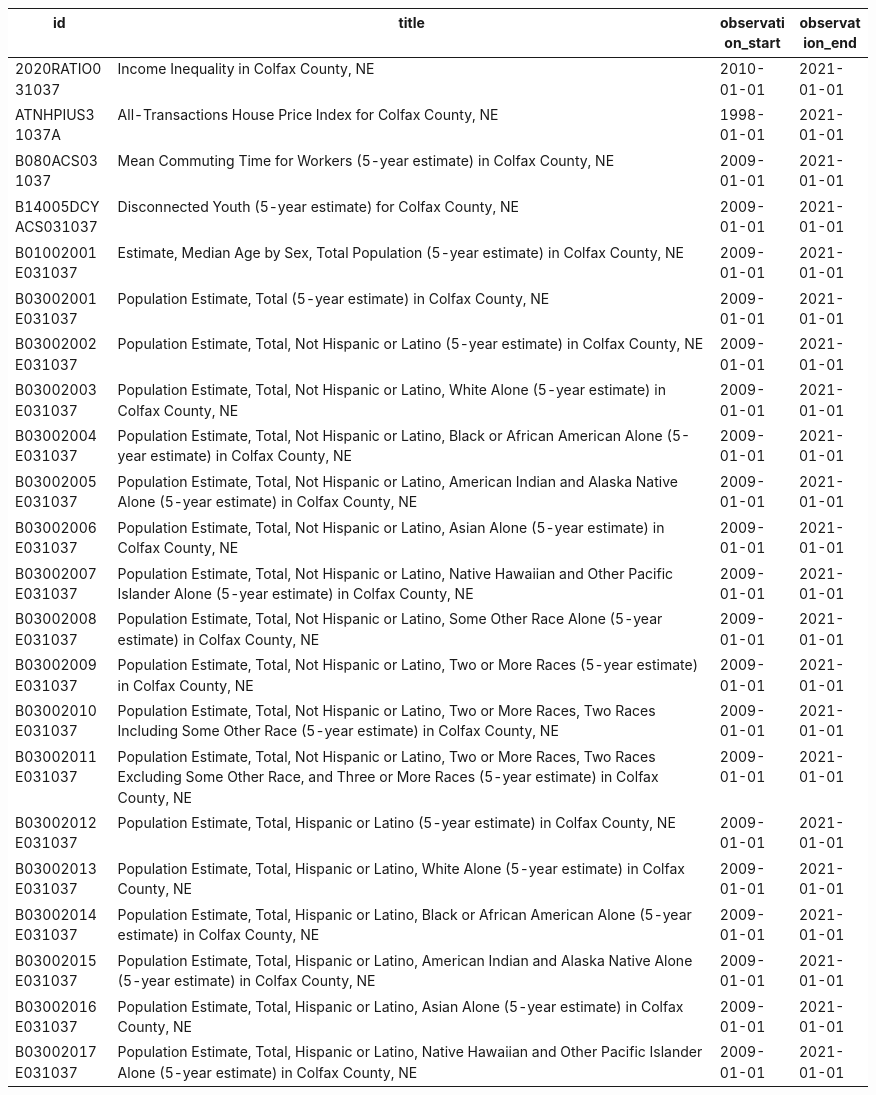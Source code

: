 | id                        | title                                                                                                                                                                      | observation_start   | observation_end   |
|---------------------------|----------------------------------------------------------------------------------------------------------------------------------------------------------------------------|---------------------|-------------------|
| 2020RATIO031037           | Income Inequality in Colfax County, NE                                                                                                                                     | 2010-01-01          | 2021-01-01        |
| ATNHPIUS31037A            | All-Transactions House Price Index for Colfax County, NE                                                                                                                   | 1998-01-01          | 2021-01-01        |
| B080ACS031037             | Mean Commuting Time for Workers (5-year estimate) in Colfax County, NE                                                                                                     | 2009-01-01          | 2021-01-01        |
| B14005DCYACS031037        | Disconnected Youth (5-year estimate) for Colfax County, NE                                                                                                                 | 2009-01-01          | 2021-01-01        |
| B01002001E031037          | Estimate, Median Age by Sex, Total Population (5-year estimate) in Colfax County, NE                                                                                       | 2009-01-01          | 2021-01-01        |
| B03002001E031037          | Population Estimate, Total (5-year estimate) in Colfax County, NE                                                                                                          | 2009-01-01          | 2021-01-01        |
| B03002002E031037          | Population Estimate, Total, Not Hispanic or Latino (5-year estimate) in Colfax County, NE                                                                                  | 2009-01-01          | 2021-01-01        |
| B03002003E031037          | Population Estimate, Total, Not Hispanic or Latino, White Alone (5-year estimate) in Colfax County, NE                                                                     | 2009-01-01          | 2021-01-01        |
| B03002004E031037          | Population Estimate, Total, Not Hispanic or Latino, Black or African American Alone (5-year estimate) in Colfax County, NE                                                 | 2009-01-01          | 2021-01-01        |
| B03002005E031037          | Population Estimate, Total, Not Hispanic or Latino, American Indian and Alaska Native Alone (5-year estimate) in Colfax County, NE                                         | 2009-01-01          | 2021-01-01        |
| B03002006E031037          | Population Estimate, Total, Not Hispanic or Latino, Asian Alone (5-year estimate) in Colfax County, NE                                                                     | 2009-01-01          | 2021-01-01        |
| B03002007E031037          | Population Estimate, Total, Not Hispanic or Latino, Native Hawaiian and Other Pacific Islander Alone (5-year estimate) in Colfax County, NE                                | 2009-01-01          | 2021-01-01        |
| B03002008E031037          | Population Estimate, Total, Not Hispanic or Latino, Some Other Race Alone (5-year estimate) in Colfax County, NE                                                           | 2009-01-01          | 2021-01-01        |
| B03002009E031037          | Population Estimate, Total, Not Hispanic or Latino, Two or More Races (5-year estimate) in Colfax County, NE                                                               | 2009-01-01          | 2021-01-01        |
| B03002010E031037          | Population Estimate, Total, Not Hispanic or Latino, Two or More Races, Two Races Including Some Other Race (5-year estimate) in Colfax County, NE                          | 2009-01-01          | 2021-01-01        |
| B03002011E031037          | Population Estimate, Total, Not Hispanic or Latino, Two or More Races, Two Races Excluding Some Other Race, and Three or More Races (5-year estimate) in Colfax County, NE | 2009-01-01          | 2021-01-01        |
| B03002012E031037          | Population Estimate, Total, Hispanic or Latino (5-year estimate) in Colfax County, NE                                                                                      | 2009-01-01          | 2021-01-01        |
| B03002013E031037          | Population Estimate, Total, Hispanic or Latino, White Alone (5-year estimate) in Colfax County, NE                                                                         | 2009-01-01          | 2021-01-01        |
| B03002014E031037          | Population Estimate, Total, Hispanic or Latino, Black or African American Alone (5-year estimate) in Colfax County, NE                                                     | 2009-01-01          | 2021-01-01        |
| B03002015E031037          | Population Estimate, Total, Hispanic or Latino, American Indian and Alaska Native Alone (5-year estimate) in Colfax County, NE                                             | 2009-01-01          | 2021-01-01        |
| B03002016E031037          | Population Estimate, Total, Hispanic or Latino, Asian Alone (5-year estimate) in Colfax County, NE                                                                         | 2009-01-01          | 2021-01-01        |
| B03002017E031037          | Population Estimate, Total, Hispanic or Latino, Native Hawaiian and Other Pacific Islander Alone (5-year estimate) in Colfax County, NE                                    | 2009-01-01          | 2021-01-01        |